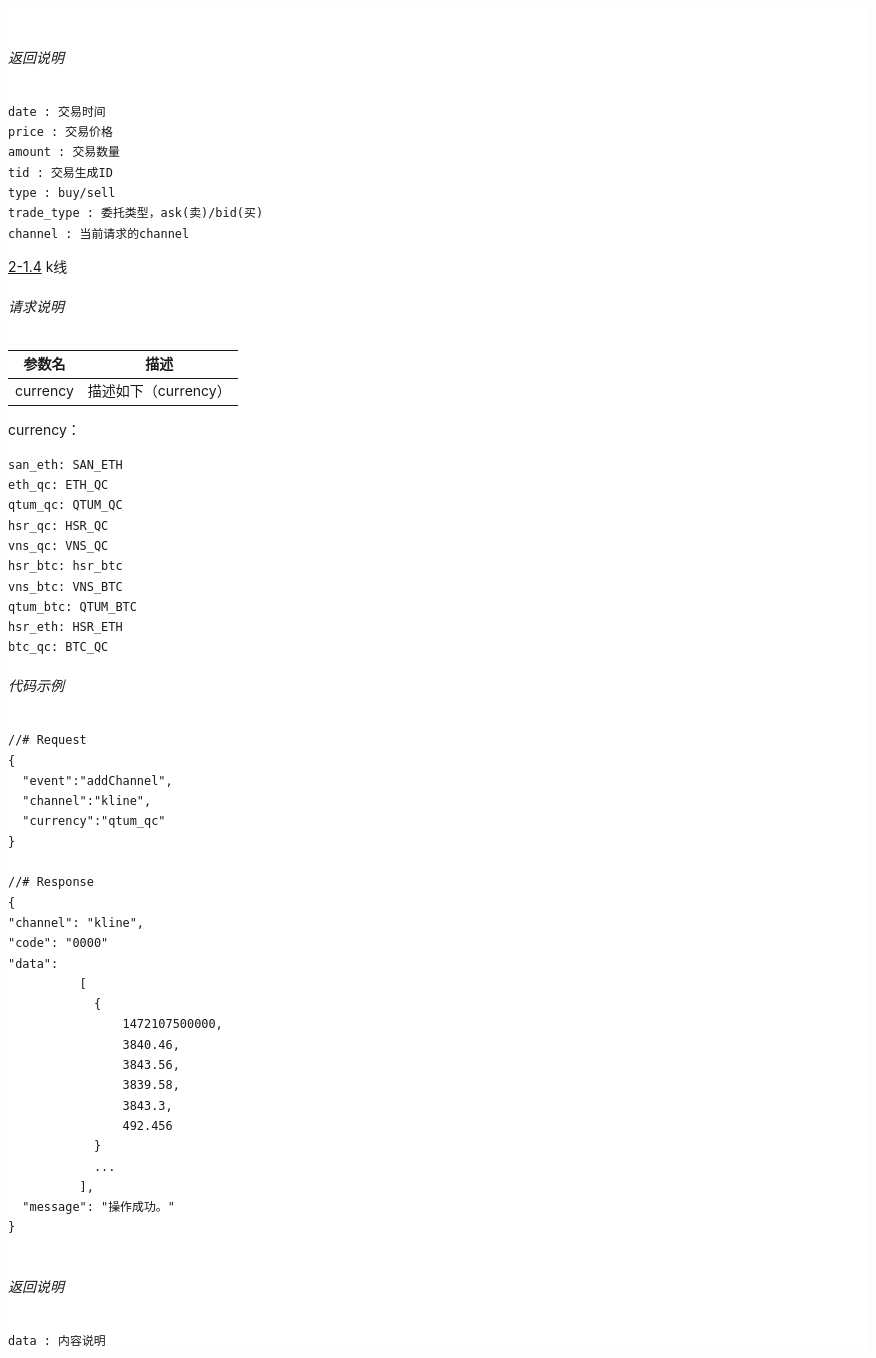 ```
                   
```
###### 返回说明
```
date : 交易时间
price : 交易价格
amount : 交易数量
tid : 交易生成ID
type : buy/sell
trade_type : 委托类型，ask(卖)/bid(买)
channel : 当前请求的channel 
```
[2-1.4]() k线
###### 请求说明
| 参数名 | 描述 |   
| ------------ | :-----: | 
|currency|描述如下（currency）|

currency：
```
san_eth: SAN_ETH
eth_qc: ETH_QC
qtum_qc: QTUM_QC
hsr_qc: HSR_QC
vns_qc: VNS_QC
hsr_btc: hsr_btc
vns_btc: VNS_BTC
qtum_btc: QTUM_BTC
hsr_eth: HSR_ETH
btc_qc: BTC_QC
```
###### 代码示例
```
//# Request
{
  "event":"addChannel",
  "channel":"kline",
  "currency":"qtum_qc"
}

//# Response
{
"channel": "kline",
"code": "0000"
"data":
          [
            { 
 				1472107500000,
           		3840.46,
	            3843.56,
	            3839.58,
	            3843.3,
	            492.456
            }
            ...
          ],
  "message": "操作成功。"
}
            
```
###### 返回说明
```
data : 内容说明
```